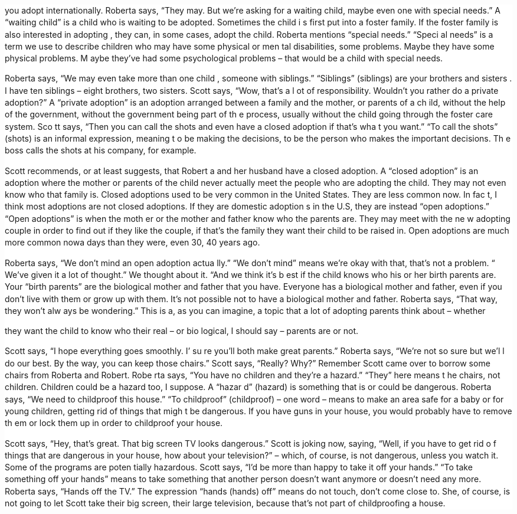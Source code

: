 you adopt internationally. Roberta says, “They may.  But we’re asking for a waiting child, maybe even one with special needs.” A “waiting child” is a child who is waiting to be adopted. Sometimes the child i s first put into a foster family. If the foster family is also interested in adopting , they can, in some cases, adopt the child. Roberta mentions “special needs.” “Speci al needs” is a term we use to describe children who may have some physical or men tal disabilities, some problems. Maybe they have some physical problems. M aybe they’ve had some psychological problems – that would be a child with  special needs.  

Roberta says, “We may even take more than one child , someone with siblings.” “Siblings” (siblings) are your brothers and sisters . I have ten siblings – eight brothers, two sisters. Scott says, “Wow, that’s a l ot of responsibility. Wouldn’t you rather do a private adoption?” A “private adoption”  is an adoption arranged between a family and the mother, or parents of a ch ild, without the help of the government, without the government being part of th e process, usually without the child going through the foster care system. Sco tt says, “Then you can call the shots and even have a closed adoption if that’s wha t you want.” “To call the shots” (shots) is an informal expression, meaning t o be making the decisions, to be the person who makes the important decisions. Th e boss calls the shots at his company, for example.  

Scott recommends, or at least suggests, that Robert a and her husband have a closed adoption. A “closed adoption” is an adoption  where the mother or parents of the child never actually meet the people who are  adopting the child. They may not even know who that family is. Closed adoptions used to be very common in the United States. They are less common now. In fac t, I think most adoptions are not closed adoptions. If they are domestic adoption s in the U.S, they are instead “open adoptions.” “Open adoptions” is when the moth er or the mother and father know who the parents are. They may meet with the ne w adopting couple in order to find out if they like the couple, if that’s the family they want their child to be raised in. Open adoptions are much more common nowa days than they were, even 30, 40 years ago.  

Roberta says, “We don’t mind an open adoption actua lly.” “We don’t mind” means we’re okay with that, that’s not a problem. “ We’ve given it a lot of thought.” We thought about it. “And we think it’s b est if the child knows who his or her birth parents are. Your “birth parents” are the  biological mother and father that you have. Everyone has a biological mother and  father, even if you don’t live with them or grow up with them. It’s not possible not  to have a biological mother and father. Roberta says, “That way, they won’t alw ays be wondering.” This is a, as you can imagine, a topic that a lot of adopting parents think about – whether  

they want the child to know who their real – or bio logical, I should say – parents are or not.  

Scott says, “I hope everything goes smoothly. I’ su re you’ll both make great parents.” Roberta says, “We’re not so sure but we’l l do our best. By the way, you can keep those chairs.” Scott says, “Really? Why?” Remember Scott came over to borrow some chairs from Roberta and Robert. Robe rta says, “You have no children and they’re a hazard.” “They” here means t he chairs, not children. Children could be a hazard too, I suppose. A “hazar d” (hazard) is something that is or could be dangerous. Roberta says, “We need to  childproof this house.” “To childproof” (childproof) – one word – means to make  an area safe for a baby or for young children, getting rid of things that migh t be dangerous. If you have guns in your house, you would probably have to remove th em or lock them up in order to childproof your house.  

Scott says, “Hey, that’s great. That big screen TV looks dangerous.” Scott is joking now, saying, “Well, if you have to get rid o f things that are dangerous in your house, how about your television?” – which, of  course, is not dangerous, unless you watch it. Some of the programs are poten tially hazardous. Scott says, “I’d be more than happy to take it off your hands.”  “To take something off your hands” means to take something that another person doesn’t want anymore or doesn’t need any more. Roberta says, “Hands off the  TV.” The expression “hands (hands) off” means do not touch, don’t come close to. She, of course, is not going to let Scott take their big screen, their  large television, because that’s not part of childproofing a house.  
